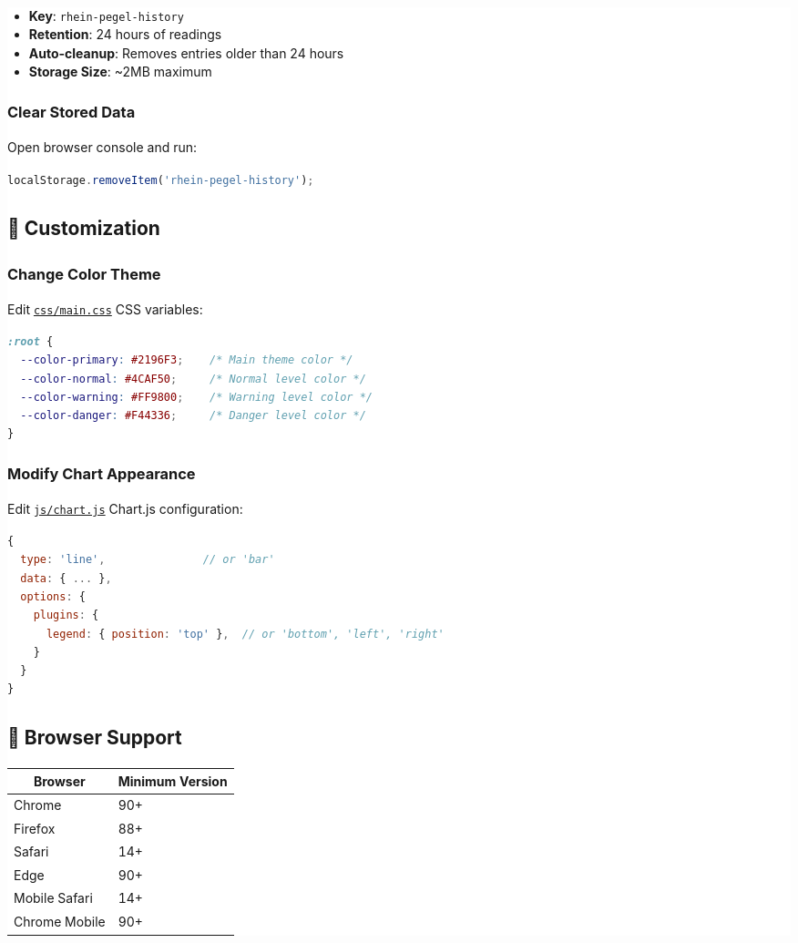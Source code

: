 - **Key**: `rhein-pegel-history`
- **Retention**: 24 hours of readings
- **Auto-cleanup**: Removes entries older than 24 hours
- **Storage Size**: ~2MB maximum

### Clear Stored Data

Open browser console and run:
```javascript
localStorage.removeItem('rhein-pegel-history');
```

## 🎨 Customization

### Change Color Theme

Edit [`css/main.css`](css/main.css:1) CSS variables:

```css
:root {
  --color-primary: #2196F3;    /* Main theme color */
  --color-normal: #4CAF50;     /* Normal level color */
  --color-warning: #FF9800;    /* Warning level color */
  --color-danger: #F44336;     /* Danger level color */
}
```

### Modify Chart Appearance

Edit [`js/chart.js`](js/chart.js:20) Chart.js configuration:

```javascript
{
  type: 'line',               // or 'bar'
  data: { ... },
  options: {
    plugins: {
      legend: { position: 'top' },  // or 'bottom', 'left', 'right'
    }
  }
}
```

## 📱 Browser Support

| Browser | Minimum Version |
|---------|----------------|
| Chrome | 90+ |
| Firefox | 88+ |
| Safari | 14+ |
| Edge | 90+ |
| Mobile Safari | 14+ |
| Chrome Mobile | 90+ |
